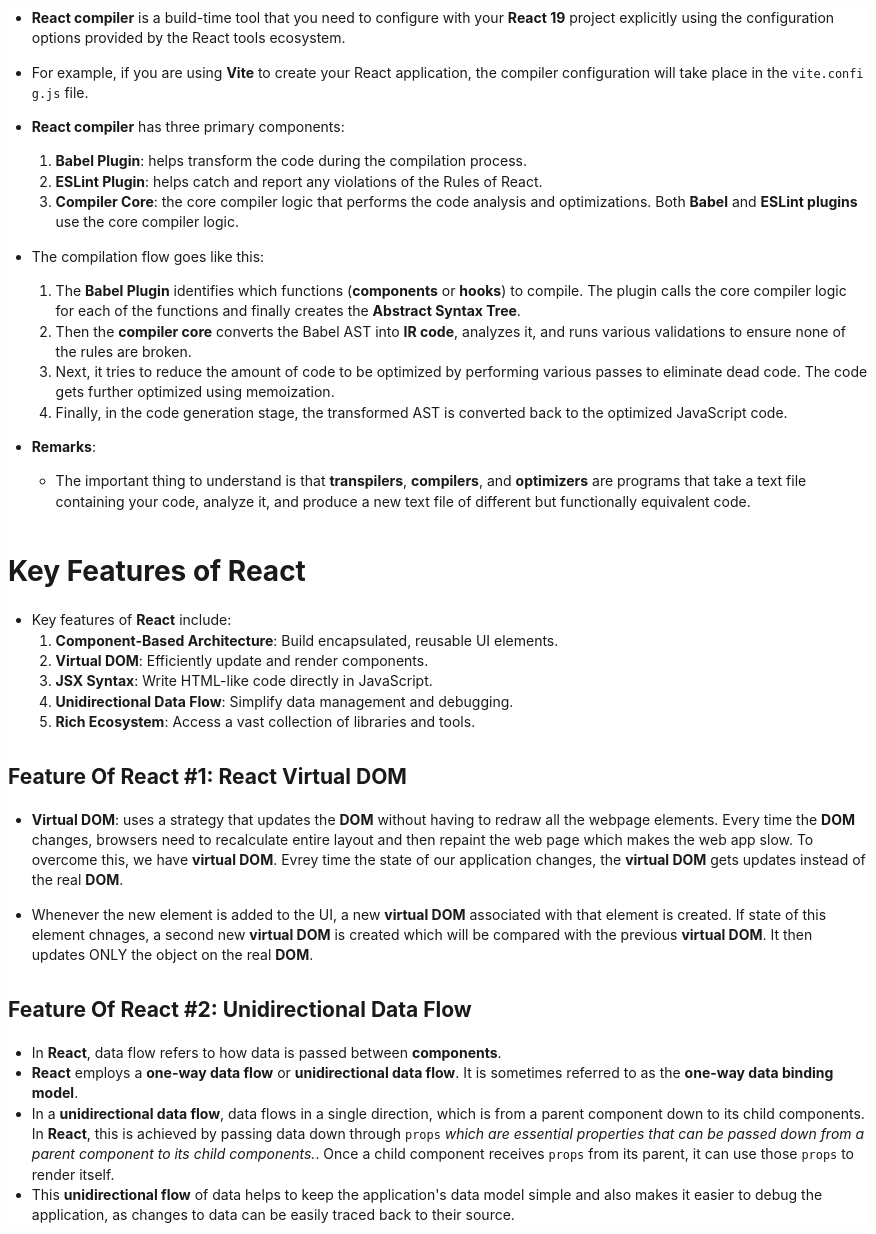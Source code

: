   - **React compiler** is a build-time tool that you need to configure with your **React 19** project explicitly using the configuration options provided by the React tools ecosystem.
  - For example, if you are using **Vite** to create your React application, the compiler configuration will take place in the `vite.config.js` file.

- **React compiler** has three primary components:

  1. **Babel Plugin**: helps transform the code during the compilation process.
  2. **ESLint Plugin**: helps catch and report any violations of the Rules of React.
  3. **Compiler Core**: the core compiler logic that performs the code analysis and optimizations. Both **Babel** and **ESLint plugins** use the core compiler logic.

- The compilation flow goes like this:

  1. The **Babel Plugin** identifies which functions (**components** or **hooks**) to compile. The plugin calls the core compiler logic for each of the functions and finally creates the **Abstract Syntax Tree**.
  2. Then the **compiler core** converts the Babel AST into **IR code**, analyzes it, and runs various validations to ensure none of the rules are broken.
  3. Next, it tries to reduce the amount of code to be optimized by performing various passes to eliminate dead code. The code gets further optimized using memoization.
  4. Finally, in the code generation stage, the transformed AST is converted back to the optimized JavaScript code.

- **Remarks**:
  - The important thing to understand is that **transpilers**, **compilers**, and **optimizers** are programs that take a text file containing your code, analyze it, and produce a new text file of different but functionally equivalent code.

# Key Features of React

- Key features of **React** include:
  1. **Component-Based Architecture**: Build encapsulated, reusable UI elements.
  2. **Virtual DOM**: Efficiently update and render components.
  3. **JSX Syntax**: Write HTML-like code directly in JavaScript.
  4. **Unidirectional Data Flow**: Simplify data management and debugging.
  5. **Rich Ecosystem**: Access a vast collection of libraries and tools.

## Feature Of React #1: React Virtual DOM

- **Virtual DOM**: uses a strategy that updates the **DOM** without having to redraw all the webpage elements. Every time the **DOM** changes, browsers need to recalculate entire layout and then repaint the web page which makes the web app slow. To overcome this, we have **virtual DOM**. Evrey time the state of our application changes, the **virtual DOM** gets updates instead of the real **DOM**.

- Whenever the new element is added to the UI, a new **virtual DOM** associated with that element is created. If state of this element chnages, a second new **virtual DOM** is created which will be compared with the previous **virtual DOM**. It then updates ONLY the object on the real **DOM**.

## Feature Of React #2: Unidirectional Data Flow

- In **React**, data flow refers to how data is passed between **components**.
- **React** employs a **one-way data flow** or **unidirectional data flow**. It is sometimes referred to as the **one-way data binding model**.
- In a **unidirectional data flow**, data flows in a single direction, which is from a parent component down to its child components. In **React**, this is achieved by passing data down through `props` _which are essential properties that can be passed down from a parent component to its child components._. Once a child component receives `props` from its parent, it can use those `props` to render itself.
- This **unidirectional flow** of data helps to keep the application's data model simple and also makes it easier to debug the application, as changes to data can be easily traced back to their source.
